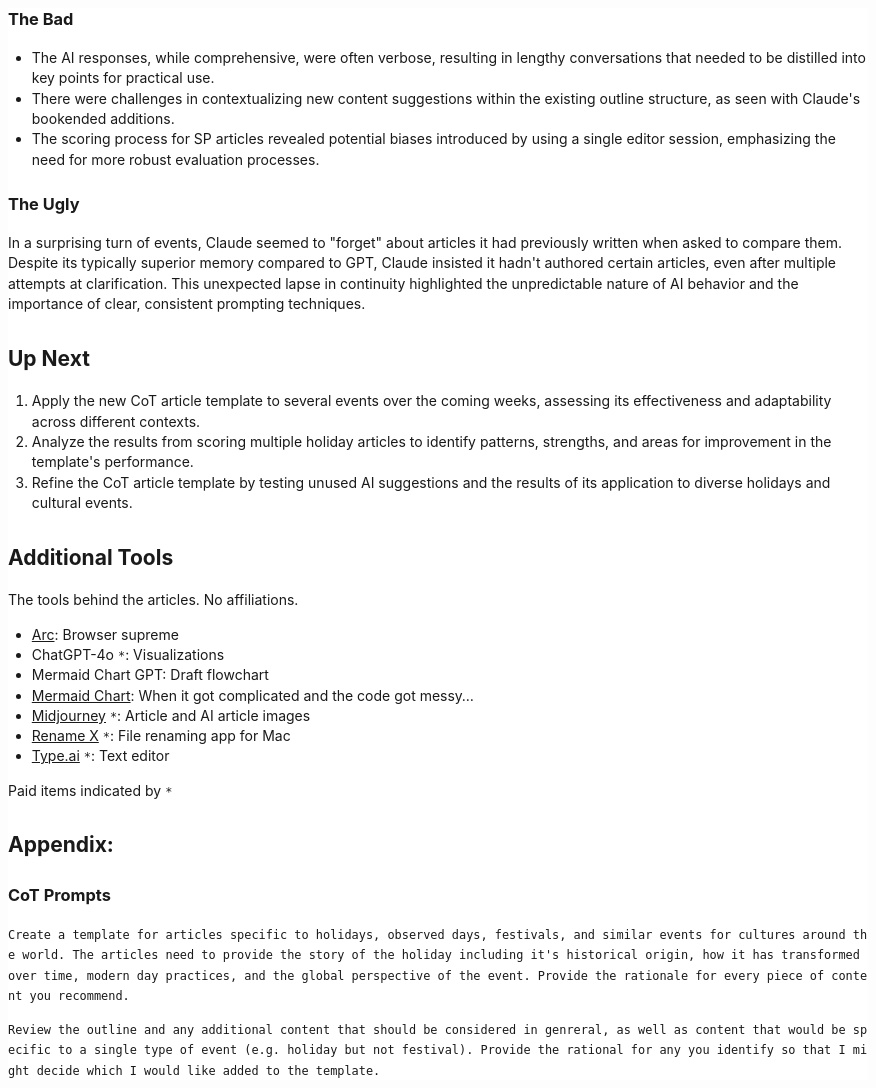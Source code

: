 ### The Bad

- The AI responses, while comprehensive, were often verbose, resulting in lengthy conversations that needed to be distilled into key points for practical use.
- There were challenges in contextualizing new content suggestions within the existing outline structure, as seen with Claude's bookended additions.
- The scoring process for SP articles revealed potential biases introduced by using a single editor session, emphasizing the need for more robust evaluation processes.

### The Ugly

In a surprising turn of events, Claude seemed to "forget" about articles it had previously written when asked to compare them. Despite its typically superior memory compared to GPT, Claude insisted it hadn't authored certain articles, even after multiple attempts at clarification. This unexpected lapse in continuity highlighted the unpredictable nature of AI behavior and the importance of clear, consistent prompting techniques.

## Up Next

1. Apply the new CoT article template to several events over the coming weeks, assessing its effectiveness and adaptability across different contexts.
2. Analyze the results from scoring multiple holiday articles to identify patterns, strengths, and areas for improvement in the template's performance.
3. Refine the CoT article template by testing unused AI suggestions and the results of its application to diverse holidays and cultural events.

## Additional Tools

The tools behind the articles. No affiliations.

- <u>Arc</u>: Browser supreme
- ChatGPT-4o `*`: Visualizations
- Mermaid Chart GPT: Draft flowchart
- <u>Mermaid Chart</u>: When it got complicated and the code got messy…
- <u>Midjourney</u> `*`: Article and AI article images
- <u>Rename X</u> `*`: File renaming app for Mac
- <u>Type.ai</u> `*`: Text editor

Paid items indicated by `*`

## Appendix:

### CoT Prompts

```
Create a template for articles specific to holidays, observed days, festivals, and similar events for cultures around the world. The articles need to provide the story of the holiday including it's historical origin, how it has transformed over time, modern day practices, and the global perspective of the event. Provide the rationale for every piece of content you recommend.
```

```
Review the outline and any additional content that should be considered in genreral, as well as content that would be specific to a single type of event (e.g. holiday but not festival). Provide the rational for any you identify so that I might decide which I would like added to the template.
```
